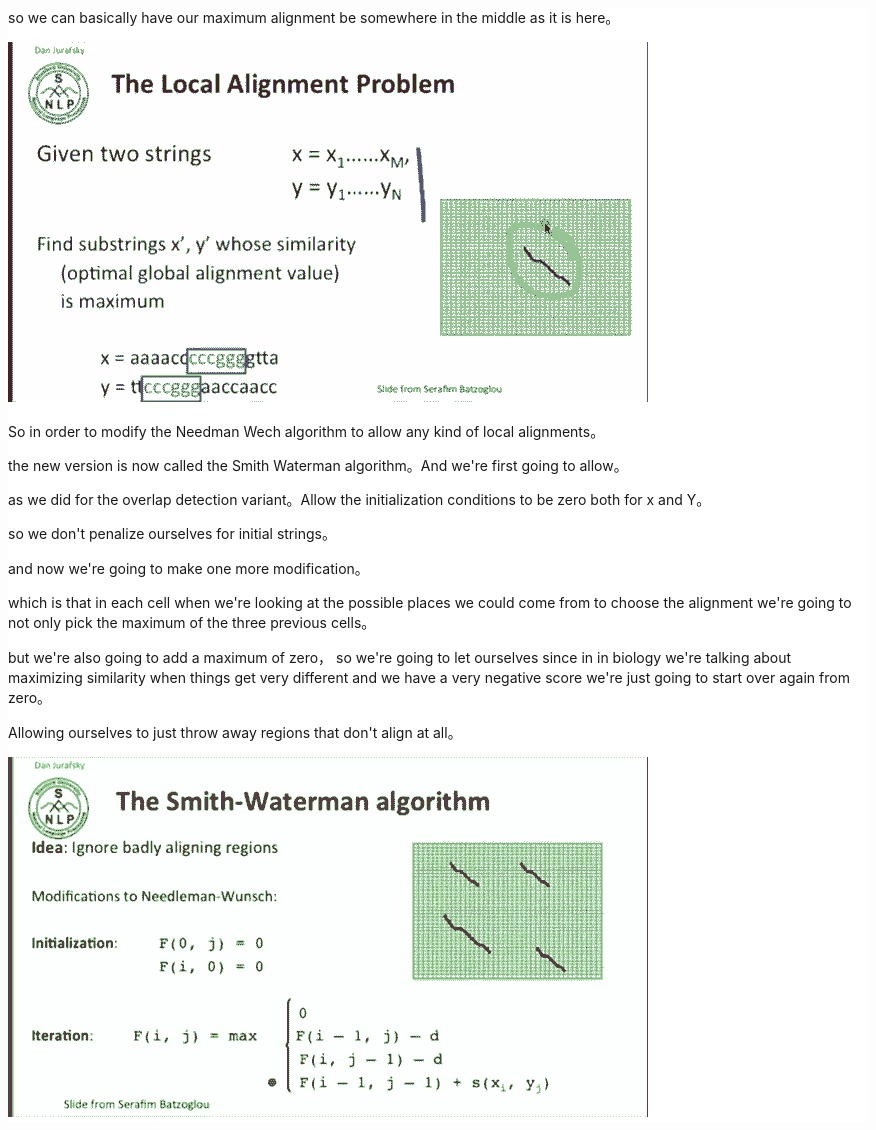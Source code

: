  so we can basically have our maximum alignment be somewhere in the middle as it is here。



![](img/c2520218763c00049fb21e4b44675100_16.png)

So in order to modify the Needman Wech algorithm to allow any kind of local alignments。

 the new version is now called the Smith Waterman algorithm。And we're first going to allow。

 as we did for the overlap detection variant。Allow the initialization conditions to be zero both for x and Y。

 so we don't penalize ourselves for initial strings。

 and now we're going to make one more modification。

 which is that in each cell when we're looking at the possible places we could come from to choose the alignment we're going to not only pick the maximum of the three previous cells。

 but we're also going to add a maximum of zero， so we're going to let ourselves since in in biology we're talking about maximizing similarity when things get very different and we have a very negative score we're just going to start over again from zero。

Allowing ourselves to just throw away regions that don't align at all。



![](img/c2520218763c00049fb21e4b44675100_18.png)
